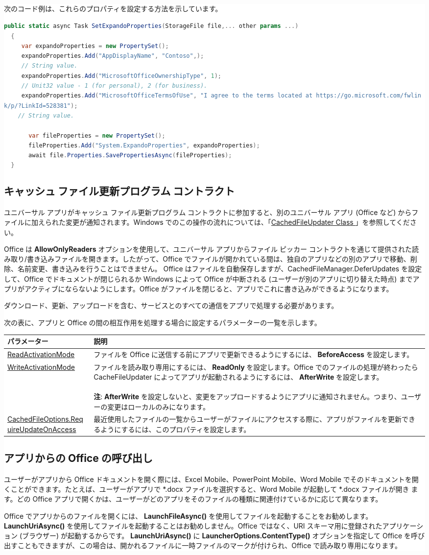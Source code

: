 次のコード例は、これらのプロパティを設定する方法を示しています。
  
```cs
public static async Task SetExpandoProperties(StorageFile file,... other params ...) 
  { 
     var expandoProperties = new PropertySet(); 
     expandoProperties.Add("AppDisplayName", "Contoso",);  
     // String value. 
     expandoProperties.Add("MicrosoftOfficeOwnershipType", 1);  
     // Unit32 value - 1 (for personal), 2 (for business).  
     expandoProperties.Add("MicrosoftOfficeTermsOfUse", "I agree to the terms located at https://go.microsoft.com/fwlink/p/?LinkId=528381");   
    // String value. 
          
       var fileProperties = new PropertySet(); 
       fileProperties.Add("System.ExpandoProperties", expandoProperties); 
       await file.Properties.SavePropertiesAsync(fileProperties); 
  } 

```

## <a name="cached-file-updater-contracts"></a>キャッシュ ファイル更新プログラム コントラクト

ユニバーサル アプリがキャッシュ ファイル更新プログラム コントラクトに参加すると、別のユニバーサル アプリ (Office など) からファイルに加えられた変更が通知されます。Windows でのこの操作の流れについては、「[CachedFileUpdater Class ](https://msdn.microsoft.com/library/windows/apps/windows.storage.provider.cachedfileupdater.aspx)」を参照してください。
  
Office は **AllowOnlyReaders** オプションを使用して、ユニバーサル アプリからファイル ピッカー コントラクトを通じて提供された読み取り/書き込みファイルを開きます。したがって、Office でファイルが開かれている間は、独自のアプリなどの別のアプリで移動、削除、名前変更、書き込みを行うことはできません。 Office はファイルを自動保存しますが、CachedFileManager.DeferUpdates を設定して、Office でドキュメントが閉じられるか Windows によって Office が中断される (ユーザーが別のアプリに切り替えた時点) までアプリがアクティブにならないようにします。Office がファイルを閉じると、アプリでこれに書き込みができるようになります。 
  
ダウンロード、更新、アップロードを含む、サービスとのすべての通信をアプリで処理する必要があります。
  
次の表に、アプリと Office の間の相互作用を処理する場合に設定するパラメーターの一覧を示します。
  
|**パラメーター**|**説明**|
|:-----|:-----|
|[ReadActivationMode](https://msdn.microsoft.com/library/windows/apps/windows.storage.provider.readactivationmode.aspx) <br/> |ファイルを Office に送信する前にアプリで更新できるようにするには、 **BeforeAccess** を設定します。  <br/> |
|[WriteActivationMode](https://msdn.microsoft.com/library/windows/apps/windows.storage.provider.writeactivationmode.aspx) <br/> |ファイルを読み取り専用にするには、 **ReadOnly** を設定します。Office でのファイルの処理が終わったら CacheFileUpdater によってアプリが起動されるようにするには、 **AfterWrite** を設定します。  <br/><br/>**注**: **AfterWrite** を設定しないと、変更をアップロードするようにアプリに通知されません。つまり、ユーザーの変更はローカルのみになります。           |
|[CachedFileOptions.RequireUpdateOnAccess](https://msdn.microsoft.com/library/windows/apps/windows.storage.provider.cachedfileoptions.aspx) <br/> |最近使用したファイルの一覧からユーザーがファイルにアクセスする際に、アプリがファイルを更新できるようにするには、このプロパティを設定します。  <br/> |
   
## <a name="invoking-office-from-your-app"></a>アプリからの Office の呼び出し

ユーザーがアプリから Office ドキュメントを開く際には、Excel Mobile、PowerPoint Mobile、Word Mobile でそのドキュメントを開くことができます。たとえば、ユーザーがアプリで \*.docx ファイルを選択すると、Word Mobile が起動して \*.docx ファイルが開き ます。どの Office アプリで開くかは、ユーザーがどのアプリをそのファイルの種類に関連付けているかに応じて異なります。
  
Office でアプリからのファイルを開くには、 **LaunchFileAsync()** を使用してファイルを起動することをお勧めします。 **LaunchUriAsync()** を使用してファイルを起動することはお勧めしません。Office ではなく、URI スキーマ用に登録されたアプリケーション (ブラウザー) が起動するからです。 **LaunchUriAsync()** に **LauncherOptions.ContentType()** オプションを指定して Office を呼び出すこともできますが、この場合は、開かれるファイルに一時ファイルのマークが付けられ、Office で読み取り専用になります。 
  